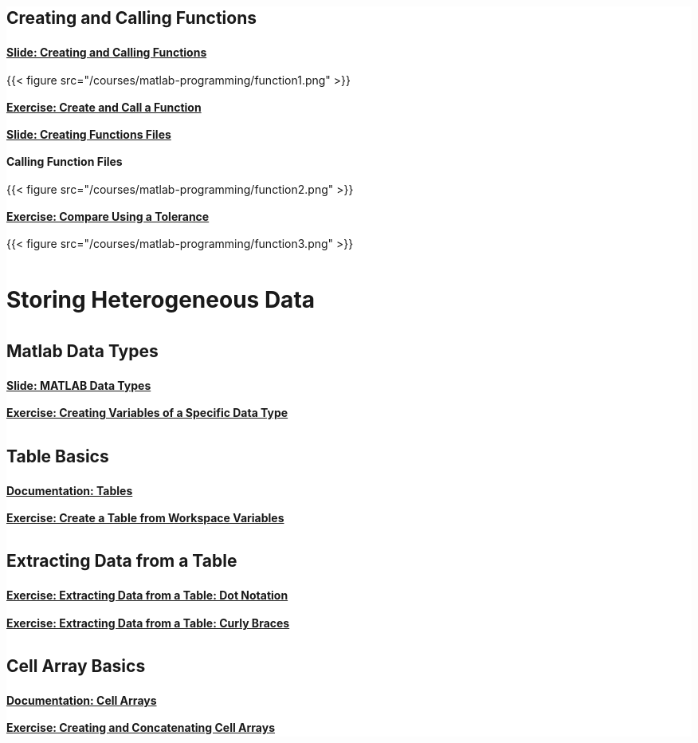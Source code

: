 ## Creating and Calling Functions

**[Slide: Creating and Calling Functions](https://matlabacademy.mathworks.com/R2019a/portal.html?course=mlbe#chapter=15&lesson=2&section=1)**

{{< figure src="/courses/matlab-programming/function1.png"  >}}

**[Exercise: Create and Call a Function](https://matlabacademy.mathworks.com/R2019a/portal.html?course=mlbe#chapter=15&lesson=2&section=4)**

**[Slide: Creating Functions Files](https://matlabacademy.mathworks.com/R2019a/portal.html?course=mlbe#chapter=15&lesson=3&section=2)**

**Calling Function Files**

{{< figure src="/courses/matlab-programming/function2.png"  >}}

**[Exercise: Compare Using a Tolerance](https://matlabacademy.mathworks.com/R2019a/portal.html?course=mlbe#chapter=15&lesson=3&section=5)**

{{< figure src="/courses/matlab-programming/function3.png"  >}}

# Storing Heterogeneous Data

## Matlab Data Types

**[Slide: MATLAB Data Types](https://matlabacademy.mathworks.com/R2019a/portal.html?course=mlpr#chapter=2&lesson=1&section=1)**

**[Exercise: Creating Variables of a Specific Data Type](https://matlabacademy.mathworks.com/R2019a/portal.html?course=mlpr#chapter=2&lesson=1&section=3)**

## Table Basics

**[Documentation: Tables](https://www.mathworks.com/help/matlab/ref/table.html)**

**[Exercise: Create a Table from Workspace Variables](https://matlabacademy.mathworks.com/R2019a/portal.html?course=mlpr#chapter=2&lesson=2&section=1)**

## Extracting Data from a Table

**[Exercise: Extracting Data from a Table: Dot Notation](https://matlabacademy.mathworks.com/R2019a/portal.html?course=mlpr#chapter=2&lesson=5&section=1)**

**[Exercise: Extracting Data from a Table: Curly Braces](https://matlabacademy.mathworks.com/R2019a/portal.html?course=mlpr#chapter=2&lesson=5&section=2)**

## Cell Array Basics

**[Documentation: Cell Arrays](https://www.mathworks.com/help/matlab/ref/cell.html)**

**[Exercise: Creating and Concatenating Cell Arrays](https://matlabacademy.mathworks.com/R2019a/portal.html?course=mlpr#chapter=2&lesson=6&section=1)**
